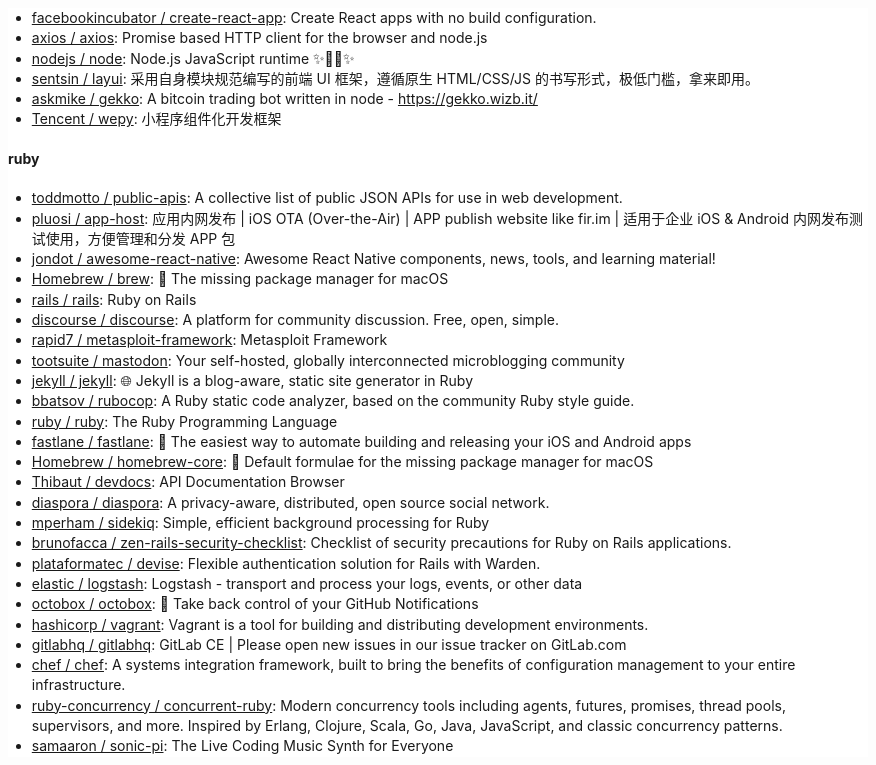 * [facebookincubator / create-react-app](https://github.com/facebookincubator/create-react-app): Create React apps with no build configuration.
* [axios / axios](https://github.com/axios/axios): Promise based HTTP client for the browser and node.js
* [nodejs / node](https://github.com/nodejs/node): Node.js JavaScript runtime ✨🐢🚀✨
* [sentsin / layui](https://github.com/sentsin/layui): 采用自身模块规范编写的前端 UI 框架，遵循原生 HTML/CSS/JS 的书写形式，极低门槛，拿来即用。
* [askmike / gekko](https://github.com/askmike/gekko): A bitcoin trading bot written in node - https://gekko.wizb.it/
* [Tencent / wepy](https://github.com/Tencent/wepy): 小程序组件化开发框架

#### ruby
* [toddmotto / public-apis](https://github.com/toddmotto/public-apis): A collective list of public JSON APIs for use in web development.
* [pluosi / app-host](https://github.com/pluosi/app-host): 应用内网发布 | iOS OTA (Over-the-Air) | APP publish website like fir.im | 适用于企业 iOS & Android 内网发布测试使用，方便管理和分发 APP 包
* [jondot / awesome-react-native](https://github.com/jondot/awesome-react-native): Awesome React Native components, news, tools, and learning material!
* [Homebrew / brew](https://github.com/Homebrew/brew): 🍺 The missing package manager for macOS
* [rails / rails](https://github.com/rails/rails): Ruby on Rails
* [discourse / discourse](https://github.com/discourse/discourse): A platform for community discussion. Free, open, simple.
* [rapid7 / metasploit-framework](https://github.com/rapid7/metasploit-framework): Metasploit Framework
* [tootsuite / mastodon](https://github.com/tootsuite/mastodon): Your self-hosted, globally interconnected microblogging community
* [jekyll / jekyll](https://github.com/jekyll/jekyll): 🌐 Jekyll is a blog-aware, static site generator in Ruby
* [bbatsov / rubocop](https://github.com/bbatsov/rubocop): A Ruby static code analyzer, based on the community Ruby style guide.
* [ruby / ruby](https://github.com/ruby/ruby): The Ruby Programming Language
* [fastlane / fastlane](https://github.com/fastlane/fastlane): 🚀 The easiest way to automate building and releasing your iOS and Android apps
* [Homebrew / homebrew-core](https://github.com/Homebrew/homebrew-core): 🍻 Default formulae for the missing package manager for macOS
* [Thibaut / devdocs](https://github.com/Thibaut/devdocs): API Documentation Browser
* [diaspora / diaspora](https://github.com/diaspora/diaspora): A privacy-aware, distributed, open source social network.
* [mperham / sidekiq](https://github.com/mperham/sidekiq): Simple, efficient background processing for Ruby
* [brunofacca / zen-rails-security-checklist](https://github.com/brunofacca/zen-rails-security-checklist): Checklist of security precautions for Ruby on Rails applications.
* [plataformatec / devise](https://github.com/plataformatec/devise): Flexible authentication solution for Rails with Warden.
* [elastic / logstash](https://github.com/elastic/logstash): Logstash - transport and process your logs, events, or other data
* [octobox / octobox](https://github.com/octobox/octobox): 📮 Take back control of your GitHub Notifications
* [hashicorp / vagrant](https://github.com/hashicorp/vagrant): Vagrant is a tool for building and distributing development environments.
* [gitlabhq / gitlabhq](https://github.com/gitlabhq/gitlabhq): GitLab CE | Please open new issues in our issue tracker on GitLab.com
* [chef / chef](https://github.com/chef/chef): A systems integration framework, built to bring the benefits of configuration management to your entire infrastructure.
* [ruby-concurrency / concurrent-ruby](https://github.com/ruby-concurrency/concurrent-ruby): Modern concurrency tools including agents, futures, promises, thread pools, supervisors, and more. Inspired by Erlang, Clojure, Scala, Go, Java, JavaScript, and classic concurrency patterns.
* [samaaron / sonic-pi](https://github.com/samaaron/sonic-pi): The Live Coding Music Synth for Everyone
